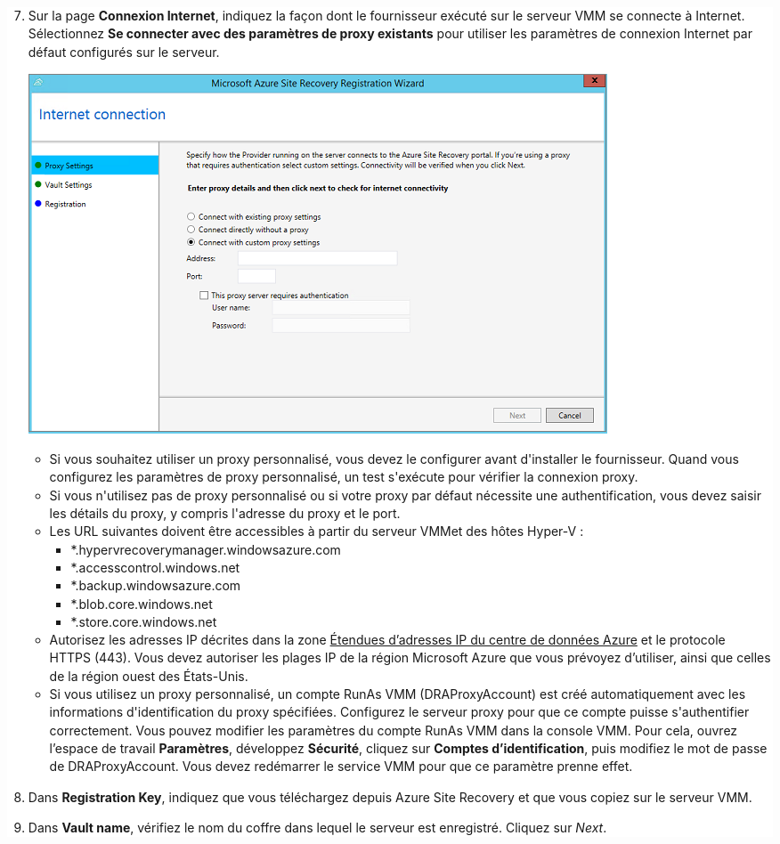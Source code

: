 7. Sur la page **Connexion Internet**, indiquez la façon dont le fournisseur exécuté sur le serveur VMM se connecte à Internet. Sélectionnez **Se connecter avec des paramètres de proxy existants** pour utiliser les paramètres de connexion Internet par défaut configurés sur le serveur.

	![Paramètres Internet](./media/site-recovery-vmm-to-vmm/proxy-details.png)

	- Si vous souhaitez utiliser un proxy personnalisé, vous devez le configurer avant d'installer le fournisseur. Quand vous configurez les paramètres de proxy personnalisé, un test s'exécute pour vérifier la connexion proxy.
	- Si vous n'utilisez pas de proxy personnalisé ou si votre proxy par défaut nécessite une authentification, vous devez saisir les détails du proxy, y compris l'adresse du proxy et le port.
	- Les URL suivantes doivent être accessibles à partir du serveur VMMet des hôtes Hyper-V :
		- *.hypervrecoverymanager.windowsazure.com
		- *.accesscontrol.windows.net
		- *.backup.windowsazure.com
		- *.blob.core.windows.net
		- *.store.core.windows.net
	- Autorisez les adresses IP décrites dans la zone [Étendues d’adresses IP du centre de données Azure](https://www.microsoft.com/download/confirmation.aspx?id=41653) et le protocole HTTPS (443). Vous devez autoriser les plages IP de la région Microsoft Azure que vous prévoyez d’utiliser, ainsi que celles de la région ouest des États-Unis.
	- Si vous utilisez un proxy personnalisé, un compte RunAs VMM (DRAProxyAccount) est créé automatiquement avec les informations d'identification du proxy spécifiées. Configurez le serveur proxy pour que ce compte puisse s'authentifier correctement. Vous pouvez modifier les paramètres du compte RunAs VMM dans la console VMM. Pour cela, ouvrez l’espace de travail **Paramètres**, développez **Sécurité**, cliquez sur **Comptes d’identification**, puis modifiez le mot de passe de DRAProxyAccount. Vous devez redémarrer le service VMM pour que ce paramètre prenne effet.

8. Dans **Registration Key**, indiquez que vous téléchargez depuis Azure Site Recovery et que vous copiez sur le serveur VMM.
9. Dans **Vault name**, vérifiez le nom du coffre dans lequel le serveur est enregistré. Cliquez sur *Next*.
